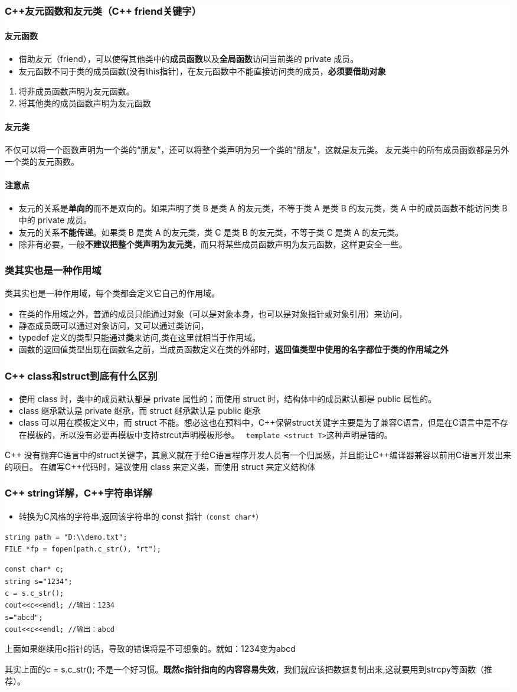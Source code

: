 ### C++友元函数和友元类（C++ friend关键字）
#### 友元函数
* 借助友元（friend），可以使得其他类中的**成员函数**以及**全局函数**访问当前类的 private 成员。
* 友元函数不同于类的成员函数(没有this指针)，在友元函数中不能直接访问类的成员，**必须要借助对象**


1) 将非成员函数声明为友元函数。
2) 将其他类的成员函数声明为友元函数


#### 友元类
不仅可以将一个函数声明为一个类的“朋友”，还可以将整个类声明为另一个类的“朋友”，这就是友元类。
友元类中的所有成员函数都是另外一个类的友元函数。

#### 注意点
* 友元的关系是**单向的**而不是双向的。如果声明了类 B 是类 A 的友元类，不等于类 A 是类 B 的友元类，类 A 中的成员函数不能访问类 B 中的 private 成员。
* 友元的关系**不能传递**。如果类 B 是类 A 的友元类，类 C 是类 B 的友元类，不等于类 C 是类 A 的友元类。
* 除非有必要，一般**不建议把整个类声明为友元类**，而只将某些成员函数声明为友元函数，这样更安全一些。

### 类其实也是一种作用域
类其实也是一种作用域，每个类都会定义它自己的作用域。
* 在类的作用域之外，普通的成员只能通过对象（可以是对象本身，也可以是对象指针或对象引用）来访问，
* 静态成员既可以通过对象访问，又可以通过类访问，
* typedef 定义的类型只能通过**类**来访问,类在这里就相当于作用域。
* 函数的返回值类型出现在函数名之前，当成员函数定义在类的外部时，**返回值类型中使用的名字都位于类的作用域之外**

### C++ class和struct到底有什么区别
* 使用 class 时，类中的成员默认都是 private 属性的；而使用 struct 时，结构体中的成员默认都是 public 属性的。
* class 继承默认是 private 继承，而 struct 继承默认是 public 继承
* class 可以用在模板定义中，而 struct 不能。想必这也在预料中，C++保留struct关键字主要是为了兼容C语言，但是在C语言中是不存在模板的，所以没有必要再模板中支持strcut声明模板形参。  ` template <struct T>`这种声明是错的。

C++ 没有抛弃C语言中的struct关键字，其意义就在于给C语言程序开发人员有一个归属感，并且能让C++编译器兼容以前用C语言开发出来的项目。
在编写C++代码时，建议使用 class 来定义类，而使用 struct 来定义结构体

### C++ string详解，C++字符串详解
* 转换为C风格的字符串,返回该字符串的 const 指针`（const char*）`
```
string path = "D:\\demo.txt";
FILE *fp = fopen(path.c_str(), "rt");
```
```
const char* c;
string s="1234";
c = s.c_str();
cout<<c<<endl; //输出：1234
s="abcd";
cout<<c<<endl; //输出：abcd
```
上面如果继续用c指针的话，导致的错误将是不可想象的。就如：1234变为abcd

其实上面的c = s.c_str(); 不是一个好习惯。**既然c指针指向的内容容易失效**，我们就应该把数据复制出来,这就要用到strcpy等函数（推荐）。
